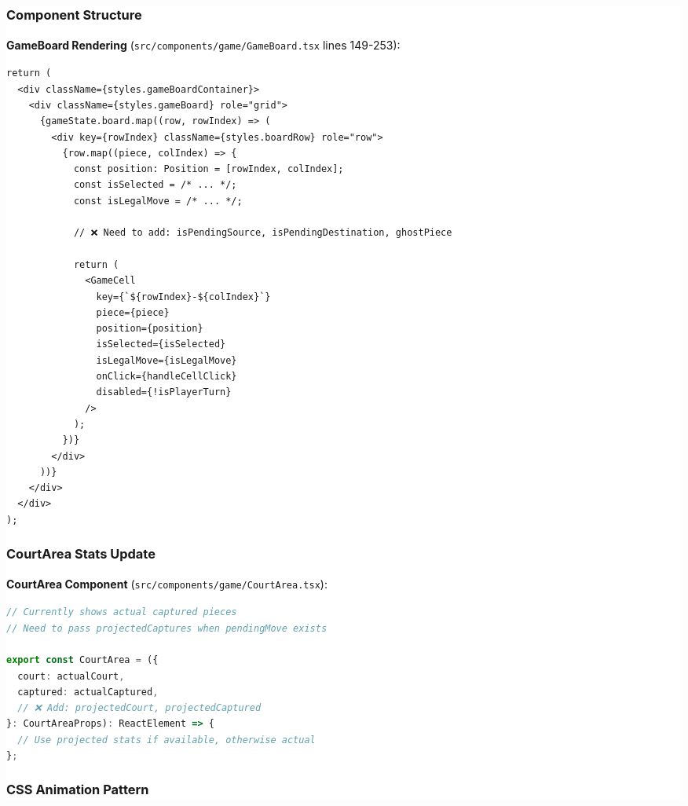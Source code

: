 ### Component Structure

**GameBoard Rendering** (`src/components/game/GameBoard.tsx` lines 149-253):
```tsx
return (
  <div className={styles.gameBoardContainer}>
    <div className={styles.gameBoard} role="grid">
      {gameState.board.map((row, rowIndex) => (
        <div key={rowIndex} className={styles.boardRow} role="row">
          {row.map((piece, colIndex) => {
            const position: Position = [rowIndex, colIndex];
            const isSelected = /* ... */;
            const isLegalMove = /* ... */;

            // ❌ Need to add: isPendingSource, isPendingDestination, ghostPiece

            return (
              <GameCell
                key={`${rowIndex}-${colIndex}`}
                piece={piece}
                position={position}
                isSelected={isSelected}
                isLegalMove={isLegalMove}
                onClick={handleCellClick}
                disabled={!isPlayerTurn}
              />
            );
          })}
        </div>
      ))}
    </div>
  </div>
);
```

### CourtArea Stats Update

**CourtArea Component** (`src/components/game/CourtArea.tsx`):
```typescript
// Currently shows actual captured pieces
// Need to pass projectedCaptures when pendingMove exists

export const CourtArea = ({
  court: actualCourt,
  captured: actualCaptured,
  // ❌ Add: projectedCourt, projectedCaptured
}: CourtAreaProps): ReactElement => {
  // Use projected stats if available, otherwise actual
};
```

### CSS Animation Pattern
